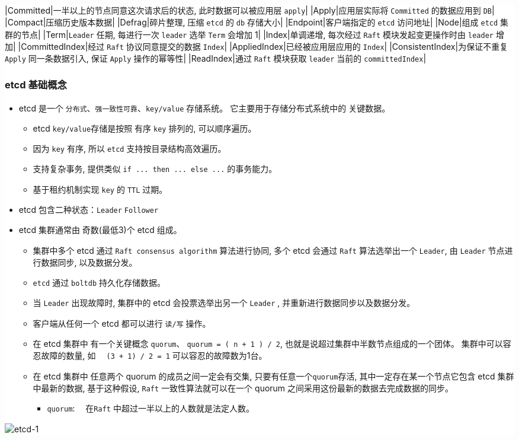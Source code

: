 |Committed|一半以上的节点同意这次请求后的状态, 此时数据可以被应用层 `apply`|
|Apply|应用层实际将 `Committed` 的数据应用到 `DB`|
|Compact|压缩历史版本数据|
|Defrag|碎片整理, 压缩 `etcd` 的 `db` 存储大小|
|Endpoint|客户端指定的 `etcd` 访问地址|
|Node|组成 `etcd` 集群的节点|
|Term|`Leader` 任期, 每进行一次 `leader` 选举 `Term` 会增加 1|
|Index|单调递增, 每次经过 `Raft` 模块发起变更操作时由 `leader` 增加|
|CommittedIndex|经过 `Raft` 协议同意提交的数据 `Index`|
|AppliedIndex|已经被应用层应用的 `Index`|
|ConsistentIndex|为保证不重复 `Apply` 同一条数据引入, 保证 `Apply` 操作的幂等性|
|ReadIndex|通过 `Raft` 模块获取 `leader` 当前的 `committedIndex`|

### etcd 基础概念

* etcd 是一个 `分布式`、`强一致性可靠`、`key/value` 存储系统。 它主要用于存储分布式系统中的 关键数据。

  * etcd `key/value`存储是按照 有序 `key` 排列的, 可以顺序遍历。

  * 因为 `key` 有序, 所以 `etcd` 支持按目录结构高效遍历。

  * 支持复杂事务, 提供类似 `if ... then ... else ...` 的事务能力。

  * 基于租约机制实现 `key` 的 `TTL` 过期。


* etcd 包含二种状态：`Leader` `Follower`


* etcd 集群通常由 奇数(最低3)个 etcd 组成。
  * 集群中多个 etcd 通过 `Raft consensus algorithm` 算法进行协同, 多个 etcd 会通过 `Raft` 算法选举出一个 `Leader`, 由 `Leader` 节点进行数据同步, 以及数据分发。

  * `etcd` 通过 `boltdb` 持久化存储数据。

  * 当 `Leader` 出现故障时, 集群中的 etcd 会投票选举出另一个 `Leader` , 并重新进行数据同步以及数据分发。

  * 客户端从任何一个 etcd 都可以进行 `读/写` 操作。

  * 在 etcd 集群中 有一个关键概念 `quorum`、 `quorum = ( n + 1 ) / 2`, 也就是说超过集群中半数节点组成的一个团体。 集群中可以容忍故障的数量, 如&emsp; `(3 + 1) / 2 = 1` 可以容忍的故障数为1台。 

  * 在 etcd 集群中 任意两个 quorum 的成员之间一定会有交集, 只要有任意一个`quorum`存活, 其中一定存在某一个节点它包含 etcd 集群中最新的数据, 基于这种假设, `Raft` 一致性算法就可以在一个 quorum 之间采用这份最新的数据去完成数据的同步。 
 
    * `quorum`:&emsp; 在`Raft` 中超过一半以上的人数就是法定人数。

![etcd-1][2]


  [1]: http://jicki.me/img/posts/etcd/etcd.png
  [2]: http://jicki.me/img/posts/etcd/etcd-1.png
  [3]: http://jicki.me/img/posts/etcd/etcd-2.png
  [4]: http://jicki.me/img/posts/etcd/etcd-3.png
  [5]: http://jicki.me/img/posts/etcd/etcd-4.png